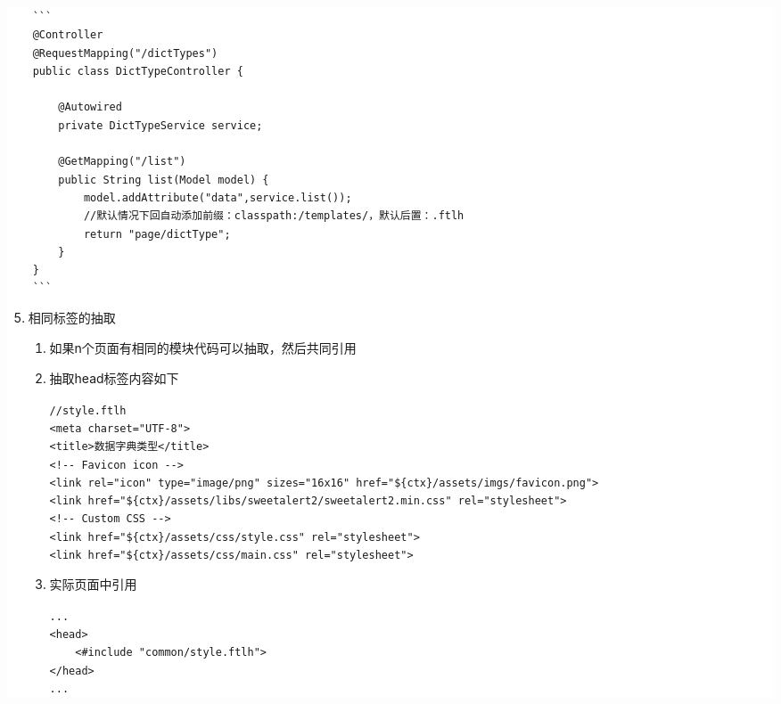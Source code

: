         ```
        @Controller
        @RequestMapping("/dictTypes")
        public class DictTypeController {
        
            @Autowired
            private DictTypeService service;
    
            @GetMapping("/list")
            public String list(Model model) {
                model.addAttribute("data",service.list());
                //默认情况下回自动添加前缀：classpath:/templates/，默认后置：.ftlh
                return "page/dictType";
            }
        }
        ```
5. 相同标签的抽取
    1. 如果n个页面有相同的模块代码可以抽取，然后共同引用
    2. 抽取head标签内容如下
        
        ```
        //style.ftlh
        <meta charset="UTF-8">
        <title>数据字典类型</title>
        <!-- Favicon icon -->
        <link rel="icon" type="image/png" sizes="16x16" href="${ctx}/assets/imgs/favicon.png">
        <link href="${ctx}/assets/libs/sweetalert2/sweetalert2.min.css" rel="stylesheet">
        <!-- Custom CSS -->
        <link href="${ctx}/assets/css/style.css" rel="stylesheet">
        <link href="${ctx}/assets/css/main.css" rel="stylesheet">
        ```
    3. 实际页面中引用
        
        ```
        ...
        <head>
            <#include "common/style.ftlh">
        </head>
        ...
        ```
    


